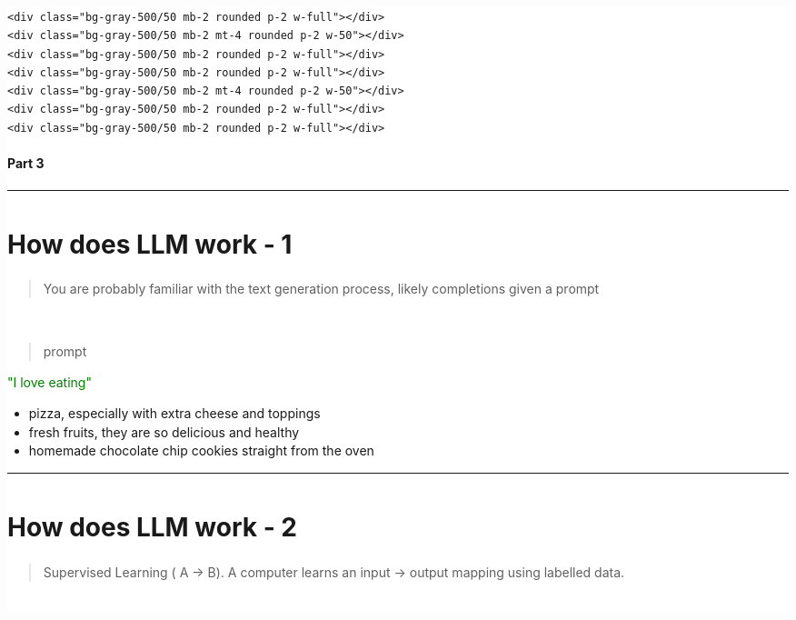     <div class="bg-gray-500/50 mb-2 rounded p-2 w-full"></div>
    <div class="bg-gray-500/50 mb-2 mt-4 rounded p-2 w-50"></div>
    <div class="bg-gray-500/50 mb-2 rounded p-2 w-full"></div>
    <div class="bg-gray-500/50 mb-2 rounded p-2 w-full"></div>
    <div class="bg-gray-500/50 mb-2 mt-4 rounded p-2 w-50"></div>
    <div class="bg-gray-500/50 mb-2 rounded p-2 w-full"></div>
    <div class="bg-gray-500/50 mb-2 rounded p-2 w-full"></div>
  </div>
  <div class="bg-gray-500/50 px-3 py-2 rounded w-full" v-click>
    <h4>Part 3</h4>
    <div class="bg-gray-500/50 mb-2 mt-4 p-2 rounded w-50"></div>
    <div class="bg-gray-500/50 mb-2 rounded p-2 w-full"></div>
    <div class="bg-gray-500/50 mb-2 rounded p-2 w-full"></div>
    <div class="bg-gray-500/50 mb-2 mt-4 rounded p-2 w-50"></div>
    <div class="bg-gray-500/50 mb-2 rounded p-2 w-full"></div>
    <div class="bg-gray-500/50 mb-2 rounded p-2 w-full"></div>
    <div class="bg-gray-500/50 mb-2 mt-4 rounded p-2 w-50"></div>
    <div class="bg-gray-500/50 mb-2 rounded p-2 w-full"></div>
    <div class="bg-gray-500/50 mb-2 rounded p-2 w-full"></div>
    <div class="bg-gray-500/50 mb-2 mt-4 rounded p-2 w-50"></div>
    <div class="bg-gray-500/50 mb-2 rounded p-2 w-full"></div>
    <div class="bg-gray-500/50 mb-2 rounded p-2 w-full"></div>
  </div>
</div>

---

# How does LLM work - 1

> You are probably familiar with the text generation process, likely completions given a prompt

<br/>

>prompt
<p class="text-2xl"  style="color:green">"I love eating"</p>
<div v-click class="text-sm p-2">

- pizza, especially with extra cheese and toppings
- fresh fruits, they are so delicious and healthy
- homemade chocolate chip cookies straight from the oven
</div>


---

# How does LLM work - 2

> Supervised Learning ( A -> B). A computer learns an input -> output mapping using labelled data.

<br/>

<div v-click>
